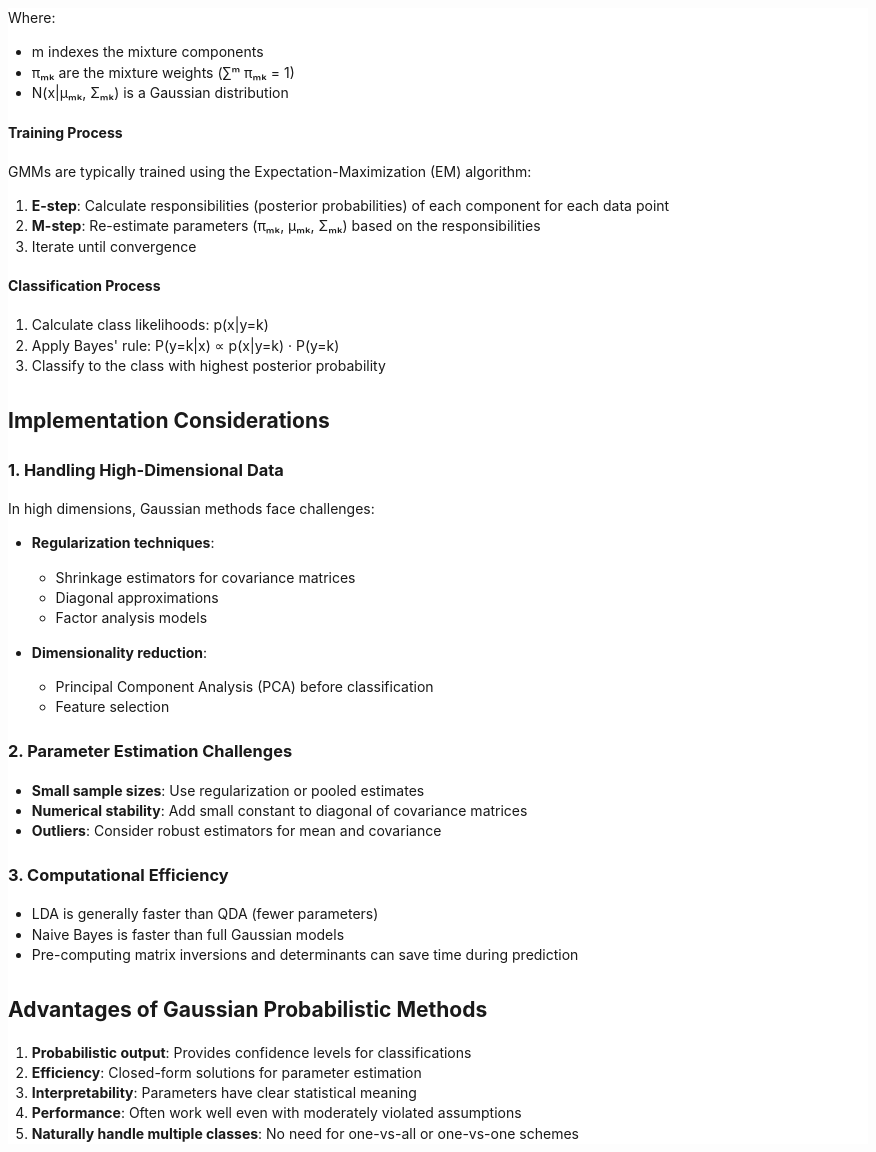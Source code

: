 Where:
- m indexes the mixture components
- πₘₖ are the mixture weights (∑ᵐ πₘₖ = 1)
- N(x|μₘₖ, Σₘₖ) is a Gaussian distribution

#### Training Process

GMMs are typically trained using the Expectation-Maximization (EM) algorithm:

1. **E-step**: Calculate responsibilities (posterior probabilities) of each component for each data point
2. **M-step**: Re-estimate parameters (πₘₖ, μₘₖ, Σₘₖ) based on the responsibilities
3. Iterate until convergence

#### Classification Process

1. Calculate class likelihoods: p(x|y=k)
2. Apply Bayes' rule: P(y=k|x) ∝ p(x|y=k) · P(y=k)
3. Classify to the class with highest posterior probability

## Implementation Considerations

### 1. Handling High-Dimensional Data

In high dimensions, Gaussian methods face challenges:

- **Regularization techniques**:
  - Shrinkage estimators for covariance matrices
  - Diagonal approximations
  - Factor analysis models

- **Dimensionality reduction**:
  - Principal Component Analysis (PCA) before classification
  - Feature selection

### 2. Parameter Estimation Challenges

- **Small sample sizes**: Use regularization or pooled estimates
- **Numerical stability**: Add small constant to diagonal of covariance matrices
- **Outliers**: Consider robust estimators for mean and covariance

### 3. Computational Efficiency

- LDA is generally faster than QDA (fewer parameters)
- Naive Bayes is faster than full Gaussian models
- Pre-computing matrix inversions and determinants can save time during prediction

## Advantages of Gaussian Probabilistic Methods

1. **Probabilistic output**: Provides confidence levels for classifications
2. **Efficiency**: Closed-form solutions for parameter estimation
3. **Interpretability**: Parameters have clear statistical meaning
4. **Performance**: Often work well even with moderately violated assumptions
5. **Naturally handle multiple classes**: No need for one-vs-all or one-vs-one schemes
